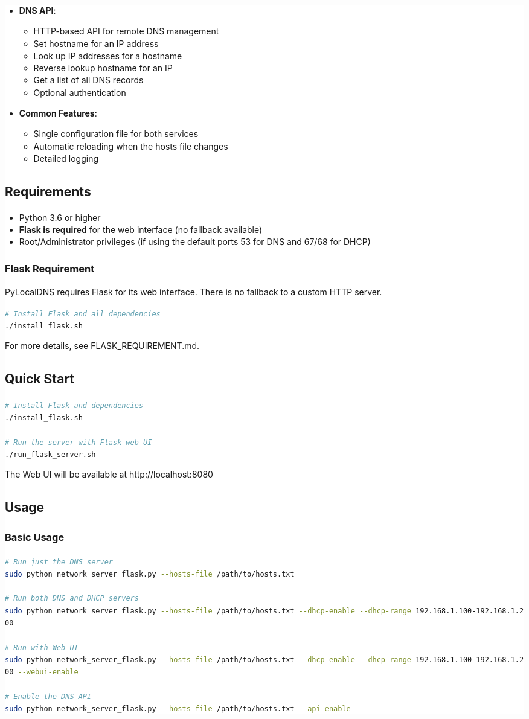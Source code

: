 - **DNS API**:
  - HTTP-based API for remote DNS management
  - Set hostname for an IP address
  - Look up IP addresses for a hostname
  - Reverse lookup hostname for an IP
  - Get a list of all DNS records
  - Optional authentication

- **Common Features**:
  - Single configuration file for both services
  - Automatic reloading when the hosts file changes
  - Detailed logging

## Requirements

- Python 3.6 or higher
- **Flask is required** for the web interface (no fallback available)
- Root/Administrator privileges (if using the default ports 53 for DNS and 67/68 for DHCP)

### Flask Requirement

PyLocalDNS requires Flask for its web interface. There is no fallback to a custom HTTP server.

```bash
# Install Flask and all dependencies
./install_flask.sh
```

For more details, see [FLASK_REQUIREMENT.md](FLASK_REQUIREMENT.md).

## Quick Start

```bash
# Install Flask and dependencies
./install_flask.sh

# Run the server with Flask web UI
./run_flask_server.sh
```

The Web UI will be available at http://localhost:8080

## Usage

### Basic Usage

```bash
# Run just the DNS server
sudo python network_server_flask.py --hosts-file /path/to/hosts.txt

# Run both DNS and DHCP servers
sudo python network_server_flask.py --hosts-file /path/to/hosts.txt --dhcp-enable --dhcp-range 192.168.1.100-192.168.1.200

# Run with Web UI
sudo python network_server_flask.py --hosts-file /path/to/hosts.txt --dhcp-enable --dhcp-range 192.168.1.100-192.168.1.200 --webui-enable

# Enable the DNS API
sudo python network_server_flask.py --hosts-file /path/to/hosts.txt --api-enable
```
